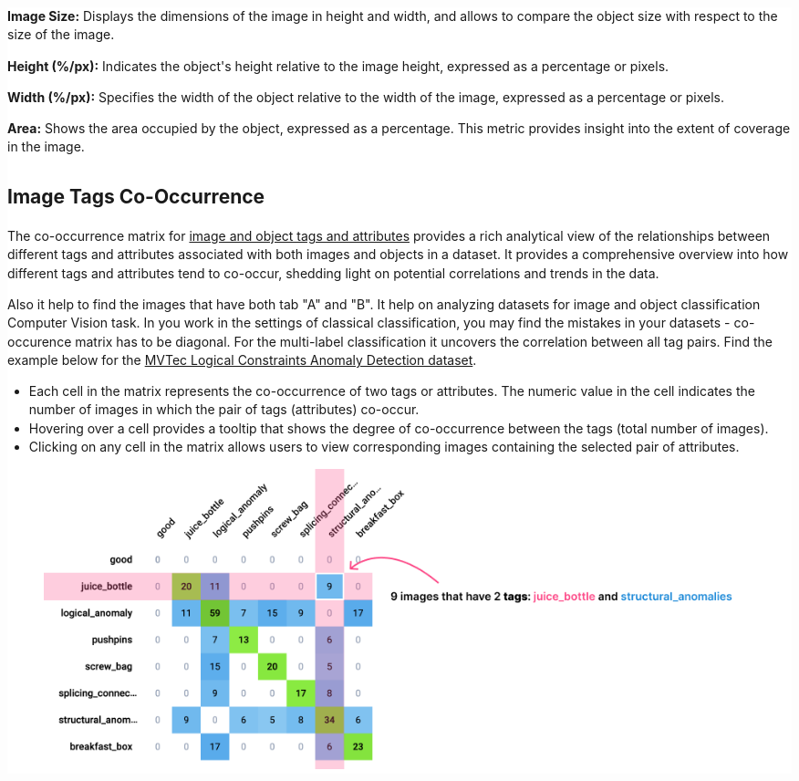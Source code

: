 **Image Size:** Displays the dimensions of the image in height and width, and allows to compare the object size with respect to the size of the image.

**Height (%/px):** Indicates the object's height relative to the image height, expressed as a percentage or pixels.

**Width (%/px):** Specifies the width of the object relative to the width of the image, expressed as a percentage or pixels.

**Area:** Shows the area occupied by the object, expressed as a percentage. This metric provides insight into the extent of coverage in the image.

## Image Tags Co-Occurrence

The co-occurrence matrix for [image and object tags and attributes](https://supervisely.com/blog/mastering-image-tagging/) provides a rich analytical view of the relationships between different tags and attributes associated with both images and objects in a dataset. It provides a comprehensive overview into how different tags and attributes tend to co-occur, shedding light on potential correlations and trends in the data.

Also it help to find the images that have both tab "A" and "B". It help on analyzing datasets for image and object classification Computer Vision task. In you work in the settings of classical classification, you may find the mistakes in your datasets - co-occurence matrix has to be diagonal. For the multi-label classification it uncovers the correlation between all tag pairs. Find the example below for the [MVTec Logical Constraints Anomaly Detection dataset](https://datasetninja.com/mvtec-loco-ad).

* Each cell in the matrix represents the co-occurrence of two tags or attributes. The numeric value in the cell indicates the number of images in which the pair of tags (attributes) co-occur.
* Hovering over a cell provides a tooltip that shows the degree of co-occurrence between the tags (total number of images).
* Clicking on any cell in the matrix allows users to view corresponding images containing the selected pair of attributes.

<figure><img src="../../.gitbook/assets/co-occurrence-matrix-tags-frame.png" alt=""><figcaption></figcaption></figure>
